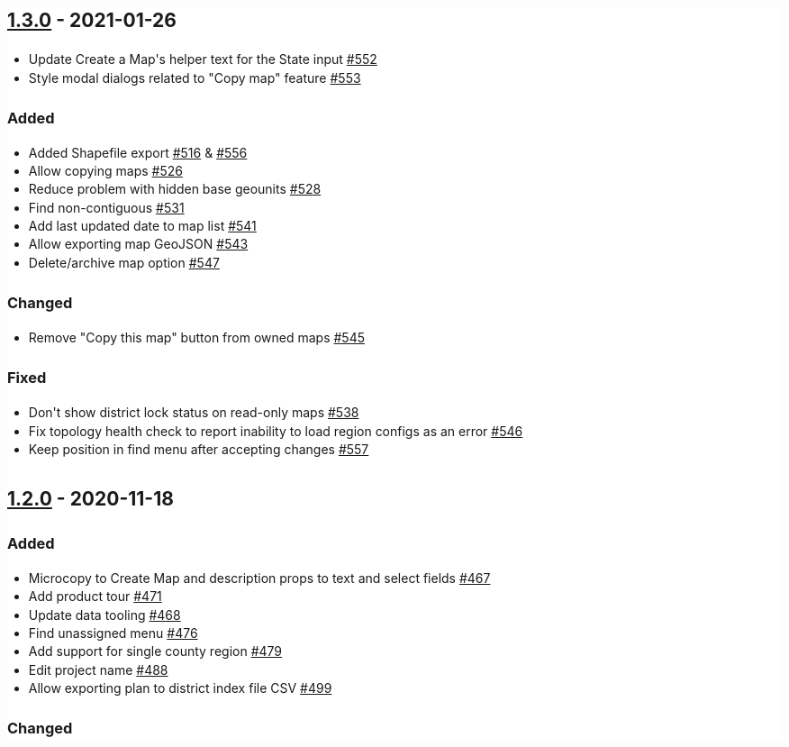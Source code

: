 ## [1.3.0] - 2021-01-26

- Update Create a Map's helper text for the State input [#552](https://github.com/PublicMapping/districtbuilder/pull/552)
- Style modal dialogs related to "Copy map" feature [#553](https://github.com/PublicMapping/districtbuilder/pull/553)

### Added

- Added Shapefile export [#516](https://github.com/PublicMapping/districtbuilder/pull/516) & [#556](https://github.com/PublicMapping/districtbuilder/pull/556)
- Allow copying maps [#526](https://github.com/PublicMapping/districtbuilder/pull/526)
- Reduce problem with hidden base geounits [#528](https://github.com/PublicMapping/districtbuilder/pull/528)
- Find non-contiguous [#531](https://github.com/PublicMapping/districtbuilder/pull/531)
- Add last updated date to map list [#541](https://github.com/PublicMapping/districtbuilder/pull/541)
- Allow exporting map GeoJSON [#543](https://github.com/PublicMapping/districtbuilder/pull/543)
- Delete/archive map option [#547](https://github.com/PublicMapping/districtbuilder/pull/547)

### Changed

- Remove "Copy this map" button from owned maps [#545](https://github.com/PublicMapping/districtbuilder/pull/545)

### Fixed

- Don't show district lock status on read-only maps [#538](https://github.com/PublicMapping/districtbuilder/pull/538)
- Fix topology health check to report inability to load region configs as an error [#546](https://github.com/PublicMapping/districtbuilder/pull/546)
- Keep position in find menu after accepting changes [#557](https://github.com/PublicMapping/districtbuilder/pull/557)

## [1.2.0] - 2020-11-18

### Added

- Microcopy to Create Map and description props to text and select fields [#467](https://github.com/PublicMapping/districtbuilder/pull/467)
- Add product tour [#471](https://github.com/PublicMapping/districtbuilder/pull/471)
- Update data tooling [#468](https://github.com/PublicMapping/districtbuilder/pull/468)
- Find unassigned menu [#476](https://github.com/PublicMapping/districtbuilder/pull/476)
- Add support for single county region [#479](https://github.com/PublicMapping/districtbuilder/pull/479)
- Edit project name [#488](https://github.com/PublicMapping/districtbuilder/pull/488)
- Allow exporting plan to district index file CSV [#499](https://github.com/PublicMapping/districtbuilder/pull/499)

### Changed


[unreleased]: https://github.com/publicmapping/districtbuilder/compare/1.16.1...HEAD
[1.16.1]: https://github.com/publicmapping/districtbuilder/compare/1.16.0...1.16.1
[1.16.0]: https://github.com/publicmapping/districtbuilder/compare/1.15.1...1.16.0
[1.15.1]: https://github.com/publicmapping/districtbuilder/compare/1.15.0...1.15.1
[1.15.0]: https://github.com/publicmapping/districtbuilder/compare/1.14.0...1.15.0
[1.14.0]: https://github.com/publicmapping/districtbuilder/compare/1.13.0...1.14.0
[1.13.0]: https://github.com/publicmapping/districtbuilder/compare/1.12.1...1.13.0
[1.12.1]: https://github.com/publicmapping/districtbuilder/compare/1.12.0...1.12.1
[1.12.0]: https://github.com/publicmapping/districtbuilder/compare/1.11.0...1.12.0
[1.11.0]: https://github.com/publicmapping/districtbuilder/compare/1.10.1...1.11.0
[1.10.1]: https://github.com/publicmapping/districtbuilder/compare/1.10.0...1.10.1
[1.10.0]: https://github.com/publicmapping/districtbuilder/compare/1.9.0...1.10.0
[1.9.0]: https://github.com/publicmapping/districtbuilder/compare/1.8.0...1.9.0
[1.8.0]: https://github.com/publicmapping/districtbuilder/compare/1.7.2...1.8.0
[1.7.2]: https://github.com/publicmapping/districtbuilder/compare/1.7.1...1.7.2
[1.7.1]: https://github.com/publicmapping/districtbuilder/compare/1.7.0...1.7.1
[1.7.0]: https://github.com/publicmapping/districtbuilder/compare/1.6.0...1.7.0
[1.6.0]: https://github.com/publicmapping/districtbuilder/compare/1.5.0...1.6.0
[1.5.0]: https://github.com/publicmapping/districtbuilder/compare/1.4.0...1.5.0
[1.4.0]: https://github.com/publicmapping/districtbuilder/compare/1.3.0...1.4.0
[1.3.0]: https://github.com/publicmapping/districtbuilder/compare/1.2.0...1.3.0
[1.2.0]: https://github.com/publicmapping/districtbuilder/compare/1.1.0...1.2.0
[1.1.0]: https://github.com/publicmapping/districtbuilder/compare/1.0.0...1.1.0
[1.0.0]: https://github.com/publicmapping/districtbuilder/compare/0.1.0...1.0.0
[0.1.0]: https://github.com/publicmapping/districtbuilder/compare/b9c63f4...0.1.0